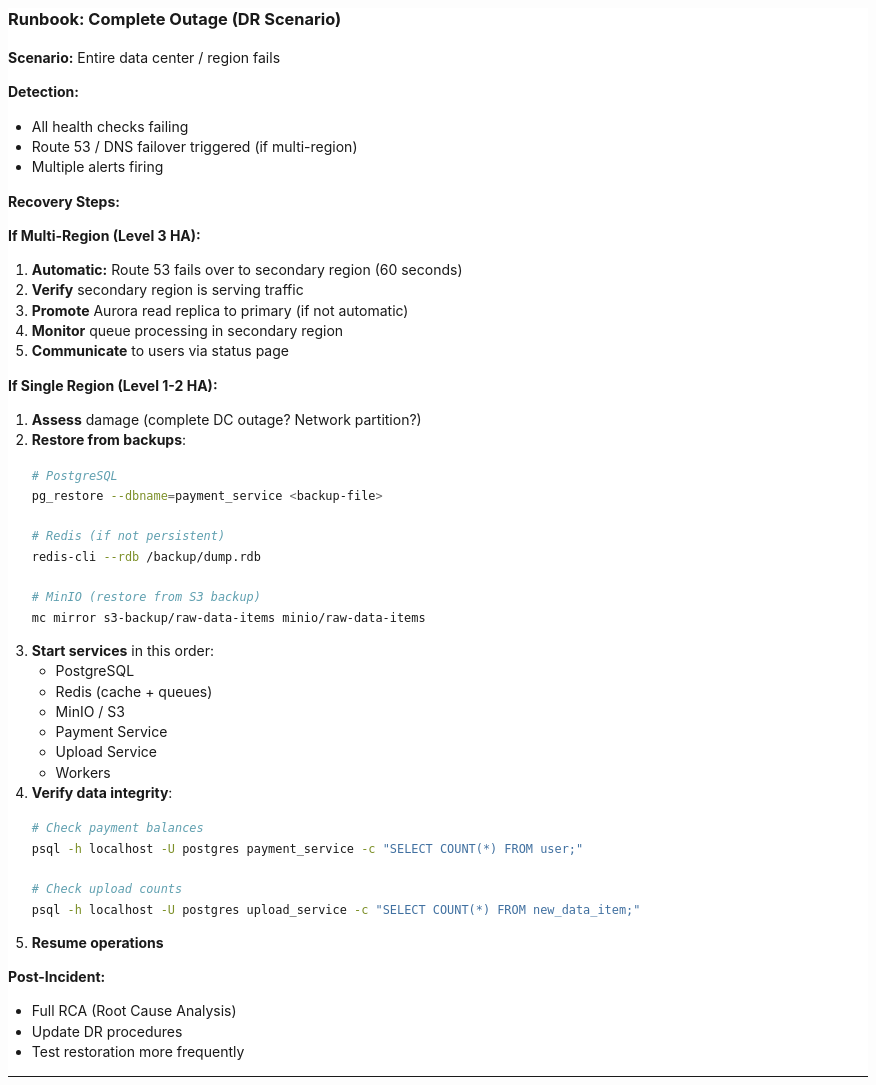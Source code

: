 
### Runbook: Complete Outage (DR Scenario)

**Scenario:** Entire data center / region fails

**Detection:**
- All health checks failing
- Route 53 / DNS failover triggered (if multi-region)
- Multiple alerts firing

**Recovery Steps:**

**If Multi-Region (Level 3 HA):**
1. **Automatic:** Route 53 fails over to secondary region (60 seconds)
2. **Verify** secondary region is serving traffic
3. **Promote** Aurora read replica to primary (if not automatic)
4. **Monitor** queue processing in secondary region
5. **Communicate** to users via status page

**If Single Region (Level 1-2 HA):**
1. **Assess** damage (complete DC outage? Network partition?)
2. **Restore from backups**:
   ```bash
   # PostgreSQL
   pg_restore --dbname=payment_service <backup-file>

   # Redis (if not persistent)
   redis-cli --rdb /backup/dump.rdb

   # MinIO (restore from S3 backup)
   mc mirror s3-backup/raw-data-items minio/raw-data-items
   ```
3. **Start services** in this order:
   - PostgreSQL
   - Redis (cache + queues)
   - MinIO / S3
   - Payment Service
   - Upload Service
   - Workers
4. **Verify data integrity**:
   ```bash
   # Check payment balances
   psql -h localhost -U postgres payment_service -c "SELECT COUNT(*) FROM user;"

   # Check upload counts
   psql -h localhost -U postgres upload_service -c "SELECT COUNT(*) FROM new_data_item;"
   ```
5. **Resume operations**

**Post-Incident:**
- Full RCA (Root Cause Analysis)
- Update DR procedures
- Test restoration more frequently

---
